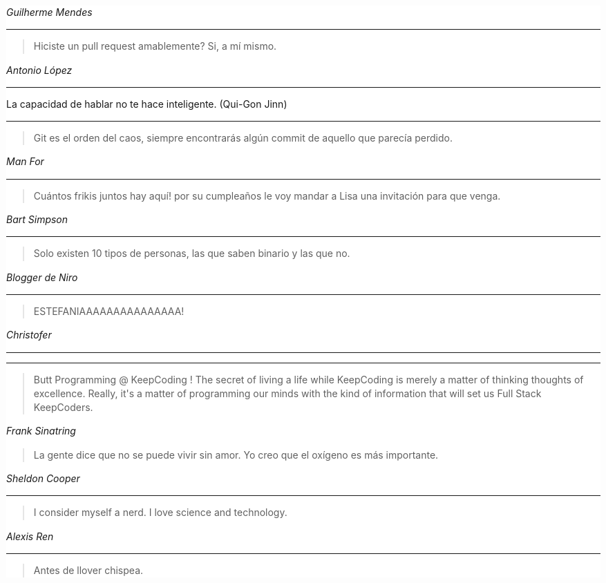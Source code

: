 *Guilherme Mendes*


-------

> Hiciste un pull request amablemente?
> Si, a mí mismo.

*Antonio López*

-------

La capacidad de hablar no te hace inteligente. (Qui-Gon Jinn)

-------

> Git es el orden del caos, siempre encontrarás algún commit de aquello que parecía perdido.

*Man For*

-------

> Cuántos frikis juntos hay aquí! por su cumpleaños le voy mandar a Lisa una invitación para que venga.

*Bart Simpson*

-------

> Solo existen 10 tipos de personas, las que saben binario y las que no.

*Blogger de Niro*

-------

> ESTEFANIAAAAAAAAAAAAAAA!

*Christofer*

------
------

> Butt Programming @ KeepCoding ! The secret of living a life
> while KeepCoding is merely a matter of thinking thoughts of excellence.
> Really, it's a matter of programming our minds
> with the kind of information that will set us Full Stack KeepCoders.

*Frank Sinatring*

> La gente dice que no se puede vivir sin amor. Yo creo que el oxígeno es más importante.

*Sheldon Cooper*

------

> I consider myself a nerd. I love science and technology.

*Alexis Ren*

------

> Antes de llover chispea.
